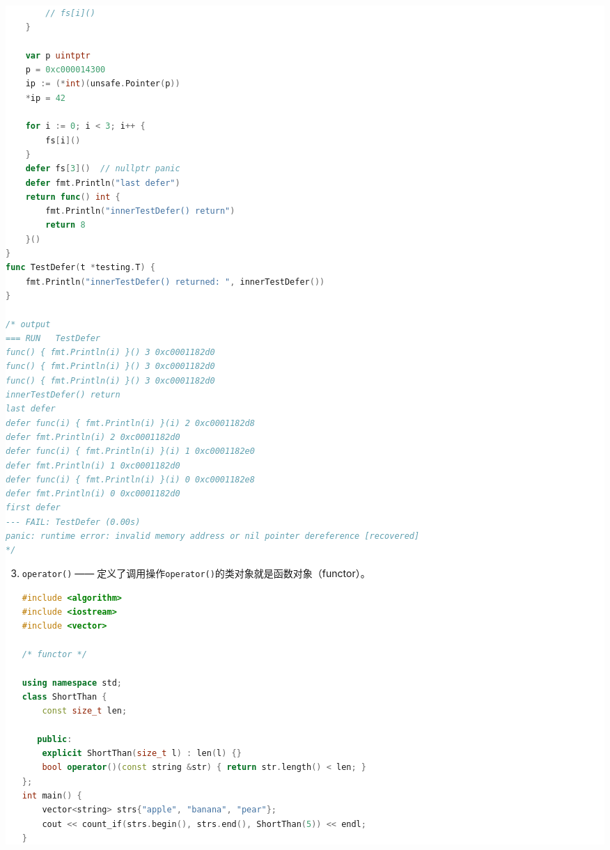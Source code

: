    ```go
           // fs[i]()
       }
   
       var p uintptr
       p = 0xc000014300
       ip := (*int)(unsafe.Pointer(p))
       *ip = 42
   
       for i := 0; i < 3; i++ {
           fs[i]()
       }
       defer fs[3]()  // nullptr panic
       defer fmt.Println("last defer")
       return func() int {
           fmt.Println("innerTestDefer() return")
           return 8
       }()
   }
   func TestDefer(t *testing.T) {
       fmt.Println("innerTestDefer() returned: ", innerTestDefer())
   }
   
   /* output
   === RUN   TestDefer
   func() { fmt.Println(i) }() 3 0xc0001182d0
   func() { fmt.Println(i) }() 3 0xc0001182d0
   func() { fmt.Println(i) }() 3 0xc0001182d0
   innerTestDefer() return
   last defer
   defer func(i) { fmt.Println(i) }(i) 2 0xc0001182d8
   defer fmt.Println(i) 2 0xc0001182d0
   defer func(i) { fmt.Println(i) }(i) 1 0xc0001182e0
   defer fmt.Println(i) 1 0xc0001182d0
   defer func(i) { fmt.Println(i) }(i) 0 0xc0001182e8
   defer fmt.Println(i) 0 0xc0001182d0
   first defer
   --- FAIL: TestDefer (0.00s)
   panic: runtime error: invalid memory address or nil pointer dereference [recovered]
   */
   ```

3. `operator()` —— 定义了调用操作`operator()`的类对象就是函数对象（functor）。
   
   ```cpp
   #include <algorithm>
   #include <iostream>
   #include <vector>
   
   /* functor */
   
   using namespace std;
   class ShortThan {
       const size_t len;
   
      public:
       explicit ShortThan(size_t l) : len(l) {}
       bool operator()(const string &str) { return str.length() < len; }
   };
   int main() {
       vector<string> strs{"apple", "banana", "pear"};
       cout << count_if(strs.begin(), strs.end(), ShortThan(5)) << endl;
   }
   ```
